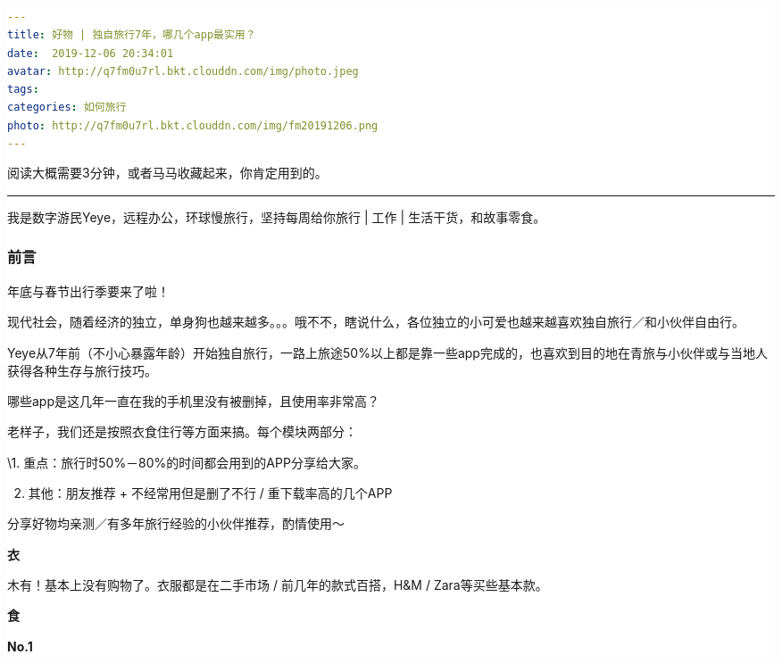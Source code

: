 ```yaml
---
title: 好物 | 独自旅行7年，哪几个app最实用？
date:  2019-12-06 20:34:01
avatar: http://q7fm0u7rl.bkt.clouddn.com/img/photo.jpeg
tags: 
categories: 如何旅行
photo: http://q7fm0u7rl.bkt.clouddn.com/img/fm20191206.png
---
```


阅读大概需要3分钟，或者马马收藏起来，你肯定用到的。



------



我是数字游民Yeye，远程办公，环球慢旅行，坚持每周给你旅行 | 工作 | 生活干货，和故事零食。





### **前言**

年底与春节出行季要来了啦！



现代社会，随着经济的独立，单身狗也越来越多。。。哦不不，瞎说什么，各位独立的小可爱也越来越喜欢独自旅行／和小伙伴自由行。



Yeye从7年前（不小心暴露年龄）开始独自旅行，一路上旅途50%以上都是靠一些app完成的，也喜欢到目的地在青旅与小伙伴或与当地人获得各种生存与旅行技巧。



哪些app是这几年一直在我的手机里没有被删掉，且使用率非常高？



老样子，我们还是按照衣食住行等方面来搞。每个模块两部分：

  \1. 重点：旅行时50%－80%的时间都会用到的APP分享给大家。

  2. 其他：朋友推荐 + 不经常用但是删了不行 / 重下载率高的几个APP



分享好物均亲测／有多年旅行经验的小伙伴推荐，酌情使用～



**衣**



木有！基本上没有购物了。衣服都是在二手市场 / 前几年的款式百搭，H&M / Zara等买些基本款。



**食**



**No.1**
